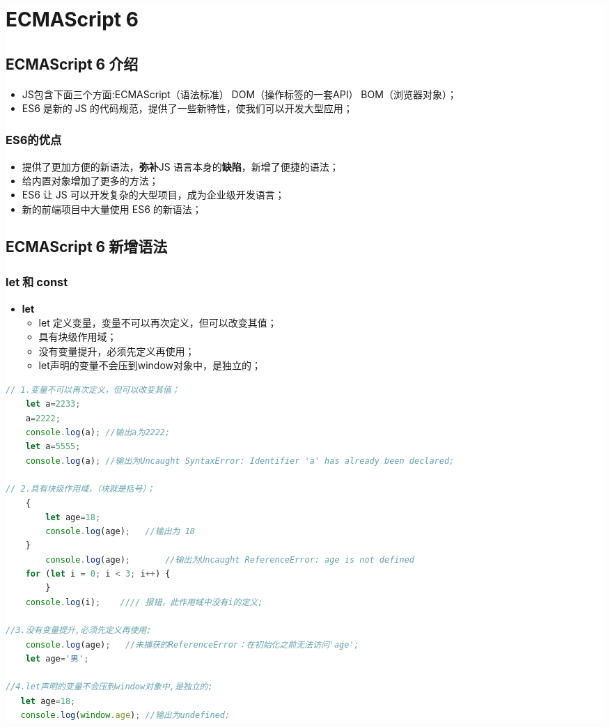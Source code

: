 # ECMAScript 6

## ECMAScript 6 介绍

- JS包含下面三个方面:ECMAScript（语法标准）   DOM（操作标签的一套API）   BOM（浏览器对象）；
- ES6 是新的 JS 的代码规范，提供了一些新特性，使我们可以开发大型应用；

### ES6的优点

- 提供了更加方便的新语法，**弥补**JS 语言本身的**缺陷**，新增了便捷的语法；
- 给内置对象增加了更多的方法；
- ES6 让 JS 可以开发复杂的大型项目，成为企业级开发语言；
- 新的前端项目中大量使用 ES6 的新语法；

## ECMAScript 6 新增语法

### let 和 const

- **let**
  - let 定义变量，变量不可以再次定义，但可以改变其值；
  - 具有块级作用域；
  - 没有变量提升，必须先定义再使用；
  - let声明的变量不会压到window对象中，是独立的；

```js
// 1.变量不可以再次定义，但可以改变其值；
	let a=2233;
	a=2222;
	console.log(a); //输出a为2222;
	let a=5555;
	console.log(a); //输出为Uncaught SyntaxError: Identifier 'a' has already been declared;

// 2.具有块级作用域，（块就是括号）；
	{
    	let age=18;
    	console.log(age);   //输出为 18
	}
    	console.log(age);       //输出为Uncaught ReferenceError: age is not defined
	for (let i = 0; i < 3; i++) {
    	}
	console.log(i);    //// 报错，此作用域中没有i的定义;
 
//3.没有变量提升,必须先定义再使用;
	console.log(age);   //未捕获的ReferenceError：在初始化之前无法访问'age';
    let age='男';

//4.let声明的变量不会压到window对象中,是独立的;
   let age=18;
   console.log(window.age); //输出为undefined;
```
